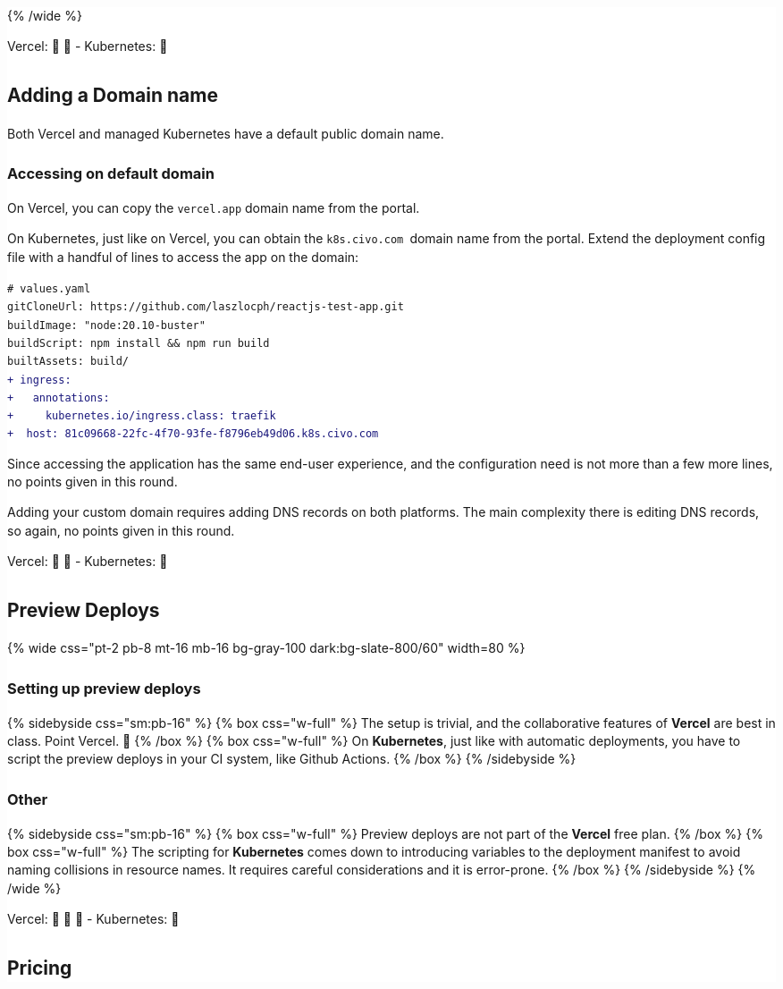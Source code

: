 {% /wide %}

Vercel: 🏀 🏀 - Kubernetes: 🚫

## Adding a Domain name

Both Vercel and managed Kubernetes have a default public domain name.

### Accessing on default domain

On Vercel, you can copy the `vercel.app` domain name from the portal.

On Kubernetes, just like on Vercel, you can obtain the `k8s.civo.com `domain name from the portal.
Extend the deployment config file with a handful of lines to access the app on the domain:

```diff
# values.yaml
gitCloneUrl: https://github.com/laszlocph/reactjs-test-app.git
buildImage: "node:20.10-buster"
buildScript: npm install && npm run build
builtAssets: build/
+ ingress:
+   annotations:
+     kubernetes.io/ingress.class: traefik
+  host: 81c09668-22fc-4f70-93fe-f8796eb49d06.k8s.civo.com
```

Since accessing the application has the same end-user experience, and the configuration need is not more than a few more lines, no points given in this round.

Adding your custom domain requires adding DNS records on both platforms. The main complexity there is editing DNS records, so again, no points given in this round.

Vercel: 🏀 🏀 - Kubernetes: 🚫

## Preview Deploys

{% wide css="pt-2 pb-8 mt-16 mb-16 bg-gray-100 dark:bg-slate-800/60" width=80 %}
### Setting up preview deploys
{% sidebyside css="sm:pb-16" %}
{% box css="w-full" %}
The setup is trivial, and the collaborative features of **Vercel** are best in class.
Point Vercel. 🏀
{% /box %}
{% box css="w-full" %}
On **Kubernetes**, just like with automatic deployments, you have to script the preview deploys in your CI system, like Github Actions.
{% /box %}
{% /sidebyside %}
### Other
{% sidebyside css="sm:pb-16" %}
{% box css="w-full" %}
Preview deploys are not part of the **Vercel** free plan.
{% /box %}
{% box css="w-full" %}
The scripting for **Kubernetes** comes down to introducing variables to the deployment manifest to avoid naming collisions in resource names. It requires careful considerations and it is error-prone.
{% /box %}
{% /sidebyside %}
{% /wide %}

Vercel: 🏀 🏀 🏀 - Kubernetes: 🚫

## Pricing
